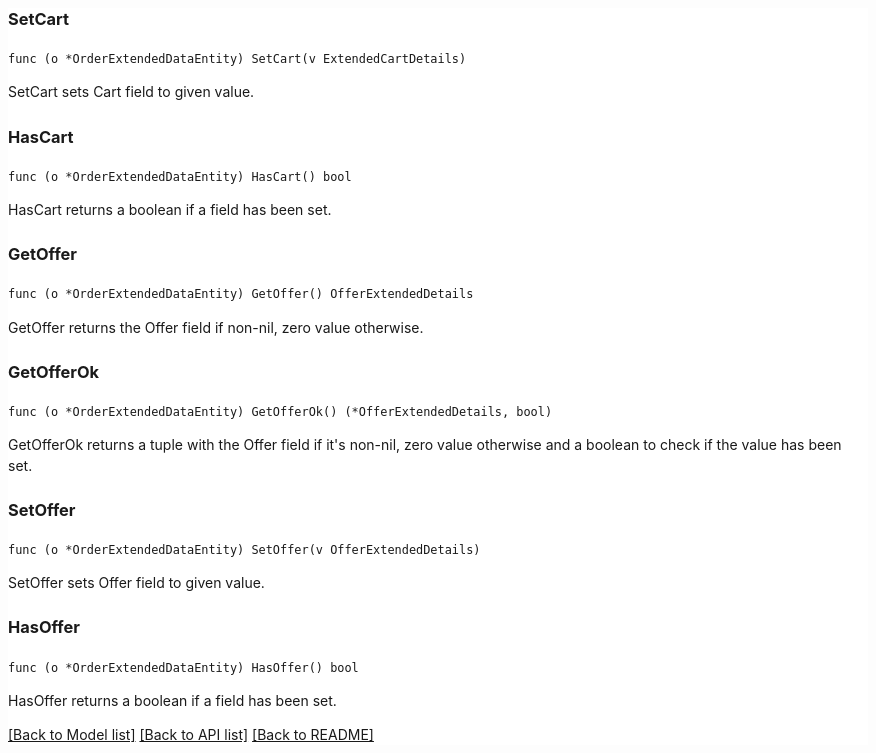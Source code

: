### SetCart

`func (o *OrderExtendedDataEntity) SetCart(v ExtendedCartDetails)`

SetCart sets Cart field to given value.

### HasCart

`func (o *OrderExtendedDataEntity) HasCart() bool`

HasCart returns a boolean if a field has been set.

### GetOffer

`func (o *OrderExtendedDataEntity) GetOffer() OfferExtendedDetails`

GetOffer returns the Offer field if non-nil, zero value otherwise.

### GetOfferOk

`func (o *OrderExtendedDataEntity) GetOfferOk() (*OfferExtendedDetails, bool)`

GetOfferOk returns a tuple with the Offer field if it's non-nil, zero value otherwise
and a boolean to check if the value has been set.

### SetOffer

`func (o *OrderExtendedDataEntity) SetOffer(v OfferExtendedDetails)`

SetOffer sets Offer field to given value.

### HasOffer

`func (o *OrderExtendedDataEntity) HasOffer() bool`

HasOffer returns a boolean if a field has been set.


[[Back to Model list]](../README.md#documentation-for-models) [[Back to API list]](../README.md#documentation-for-api-endpoints) [[Back to README]](../README.md)


